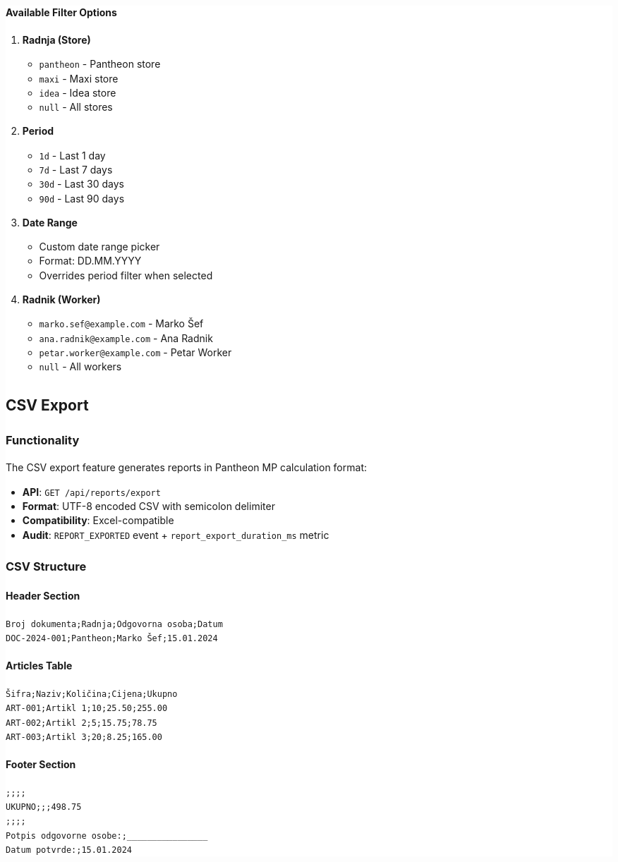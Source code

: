 #### Available Filter Options

1. **Radnja (Store)**
   - `pantheon` - Pantheon store
   - `maxi` - Maxi store
   - `idea` - Idea store
   - `null` - All stores

2. **Period**
   - `1d` - Last 1 day
   - `7d` - Last 7 days
   - `30d` - Last 30 days
   - `90d` - Last 90 days

3. **Date Range**
   - Custom date range picker
   - Format: DD.MM.YYYY
   - Overrides period filter when selected

4. **Radnik (Worker)**
   - `marko.sef@example.com` - Marko Šef
   - `ana.radnik@example.com` - Ana Radnik
   - `petar.worker@example.com` - Petar Worker
   - `null` - All workers

## CSV Export

### Functionality

The CSV export feature generates reports in Pantheon MP calculation format:

- **API**: `GET /api/reports/export`
- **Format**: UTF-8 encoded CSV with semicolon delimiter
- **Compatibility**: Excel-compatible
- **Audit**: `REPORT_EXPORTED` event + `report_export_duration_ms` metric

### CSV Structure

#### Header Section
```csv
Broj dokumenta;Radnja;Odgovorna osoba;Datum
DOC-2024-001;Pantheon;Marko Šef;15.01.2024
```

#### Articles Table
```csv
Šifra;Naziv;Količina;Cijena;Ukupno
ART-001;Artikl 1;10;25.50;255.00
ART-002;Artikl 2;5;15.75;78.75
ART-003;Artikl 3;20;8.25;165.00
```

#### Footer Section
```csv
;;;;
UKUPNO;;;498.75
;;;;
Potpis odgovorne osobe:;________________
Datum potvrde:;15.01.2024
```
